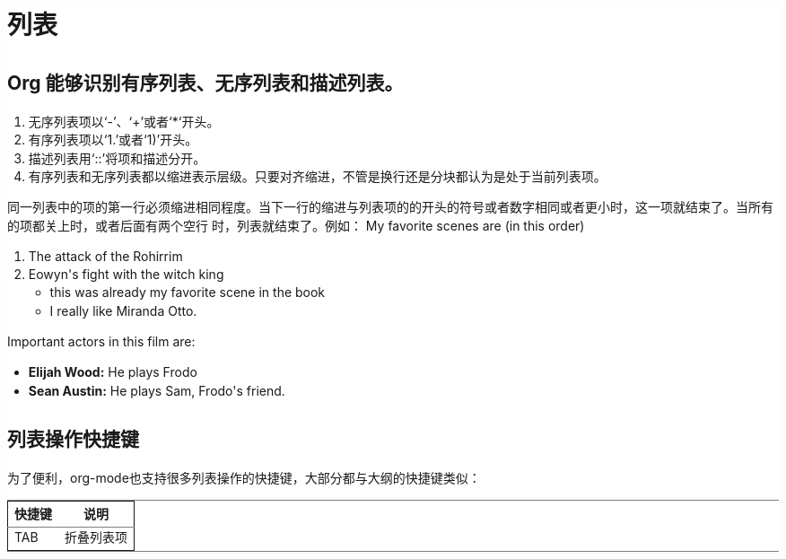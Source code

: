 
<a id="orge77cb28"></a>

# 列表


<a id="org5de6bfa"></a>

## Org 能够识别有序列表、无序列表和描述列表。

1.  无序列表项以‘-’、‘+’或者‘\*‘开头。
2.  有序列表项以‘1.’或者‘1)’开头。
3.  描述列表用‘::’将项和描述分开。
4.  有序列表和无序列表都以缩进表示层级。只要对齐缩进，不管是换行还是分块都认为是处于当前列表项。

同一列表中的项的第一行必须缩进相同程度。当下一行的缩进与列表项的的开头的符号或者数字相同或者更小时，这一项就结束了。当所有的项都关上时，或者后面有两个空行 时，列表就结束了。例如：
My favorite scenes are (in this order)

1.  The attack of the Rohirrim
2.  Eowyn's fight with the witch king
    -   this was already my favorite scene in the book
    -   I really like Miranda Otto.

Important actors in this film are:

-   **Elijah Wood:** He plays Frodo
-   **Sean Austin:** He plays Sam, Frodo's friend.


<a id="orgbe099ea"></a>

## 列表操作快捷键

为了便利，org-mode也支持很多列表操作的快捷键，大部分都与大纲的快捷键类似：

<table border="2" cellspacing="0" cellpadding="6" rules="groups" frame="hsides">


<colgroup>
<col  class="org-left" />

<col  class="org-left" />
</colgroup>
<thead>
<tr>
<th scope="col" class="org-left">快捷键</th>
<th scope="col" class="org-left">说明</th>
</tr>
</thead>

<tbody>
<tr>
<td class="org-left">TAB</td>
<td class="org-left">折叠列表项</td>
</tr>

